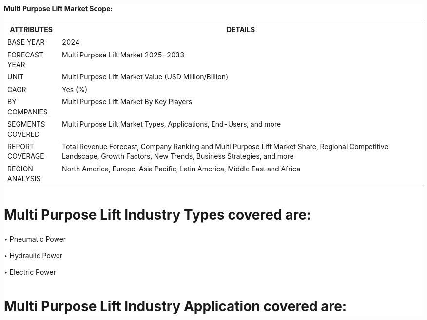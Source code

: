 <h4>Multi Purpose Lift Market Scope:</h4>
<table>
<tr>
<th>ATTRIBUTES</th>
<th>DETAILS</th>
</tr>
<tr>
<td>BASE YEAR</td>
<td>2024</td>
</tr>
<tr>
<td>FORECAST YEAR</td>
<td>Multi Purpose Lift Market 2025-2033</td>
</tr>
<tr>
<td>UNIT</td>
<td>Multi Purpose Lift Market Value (USD Million/Billion)</td>
<tr>
<td>CAGR</td>
<td>Yes (%)</td>
</tr>
</tr>
<tr>
<td>BY COMPANIES</td>
<td>Multi Purpose Lift Market By Key Players</td>
</tr>
<tr>
<td>SEGMENTS COVERED</td>
<td>Multi Purpose Lift Market Types, Applications, End-Users, and more</td>
</tr>
<tr>
<td>REPORT COVERAGE</td>
<td>Total Revenue Forecast, Company Ranking and Multi Purpose Lift Market Share, Regional Competitive Landscape, Growth Factors, New Trends, Business Strategies, and more</td>
</tr>
<tr>
<td>REGION ANALYSIS</td>
<td>North America, Europe, Asia Pacific, Latin America, Middle East and Africa</td>
</tr>
</table>

# <strong>Multi Purpose Lift Industry Types covered are:</strong>

‣ Pneumatic Power

‣ Hydraulic Power

‣ Electric Power

# <strong>Multi Purpose Lift Industry Application covered are:</strong>
